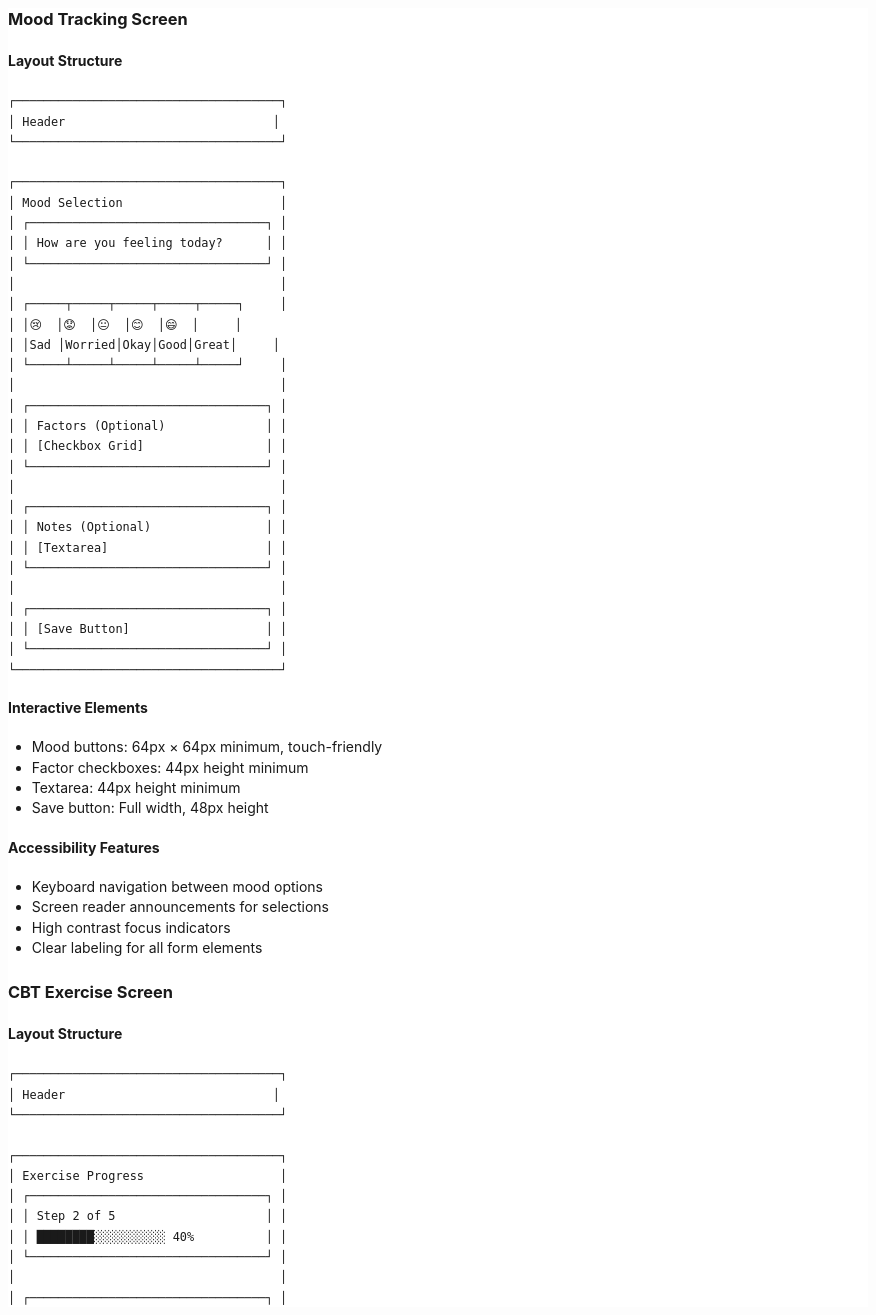 ### Mood Tracking Screen

#### Layout Structure
```
┌─────────────────────────────────────┐
│ Header                             │
└─────────────────────────────────────┘

┌─────────────────────────────────────┐
│ Mood Selection                      │
│ ┌─────────────────────────────────┐ │
│ │ How are you feeling today?      │ │
│ └─────────────────────────────────┘ │
│                                     │
│ ┌─────┬─────┬─────┬─────┬─────┐     │
│ │😢  │😟  │😐  │😊  │😄  │     │
│ │Sad │Worried│Okay│Good│Great│     │
│ └─────┴─────┴─────┴─────┴─────┘     │
│                                     │
│ ┌─────────────────────────────────┐ │
│ │ Factors (Optional)              │ │
│ │ [Checkbox Grid]                 │ │
│ └─────────────────────────────────┘ │
│                                     │
│ ┌─────────────────────────────────┐ │
│ │ Notes (Optional)                │ │
│ │ [Textarea]                      │ │
│ └─────────────────────────────────┘ │
│                                     │
│ ┌─────────────────────────────────┐ │
│ │ [Save Button]                   │ │
│ └─────────────────────────────────┘ │
└─────────────────────────────────────┘
```

#### Interactive Elements
- Mood buttons: 64px × 64px minimum, touch-friendly
- Factor checkboxes: 44px height minimum
- Textarea: 44px height minimum
- Save button: Full width, 48px height

#### Accessibility Features
- Keyboard navigation between mood options
- Screen reader announcements for selections
- High contrast focus indicators
- Clear labeling for all form elements

### CBT Exercise Screen

#### Layout Structure
```
┌─────────────────────────────────────┐
│ Header                             │
└─────────────────────────────────────┘

┌─────────────────────────────────────┐
│ Exercise Progress                   │
│ ┌─────────────────────────────────┐ │
│ │ Step 2 of 5                     │ │
│ │ ████████░░░░░░░░░░ 40%          │ │
│ └─────────────────────────────────┘ │
│                                     │
│ ┌─────────────────────────────────┐ │
```